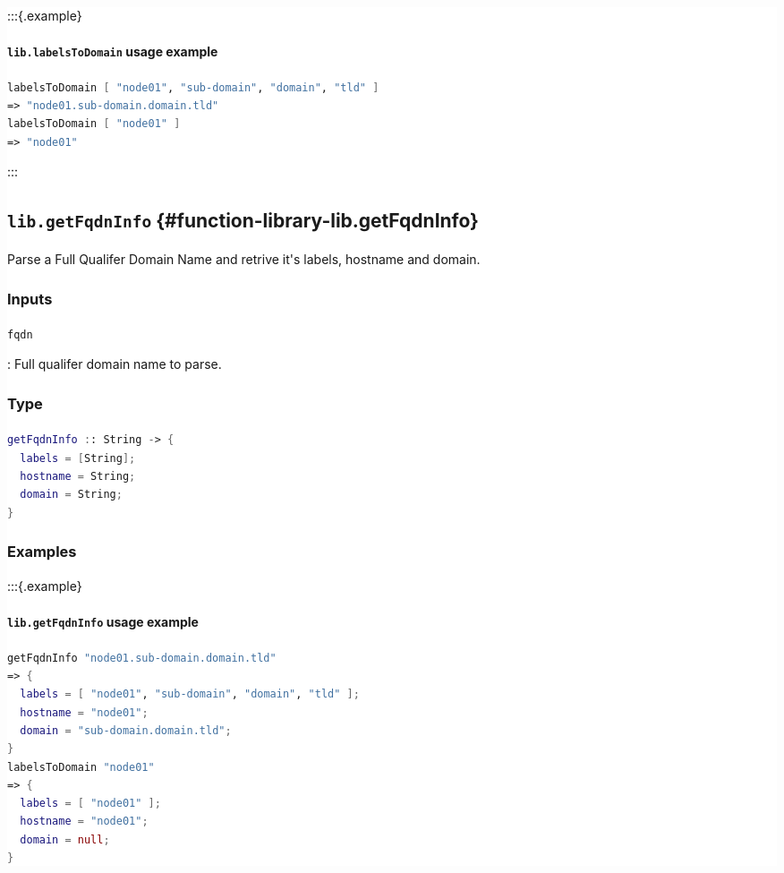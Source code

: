 :::{.example}

#### `lib.labelsToDomain` usage example

```nix
labelsToDomain [ "node01", "sub-domain", "domain", "tld" ]
=> "node01.sub-domain.domain.tld"
labelsToDomain [ "node01" ]
=> "node01"
```

:::

## `lib.getFqdnInfo` {#function-library-lib.getFqdnInfo}

Parse a Full Qualifer Domain Name and retrive it's labels, hostname and
domain.

### Inputs

`fqdn`

: Full qualifer domain name to parse.

### Type

```nix
getFqdnInfo :: String -> {
  labels = [String];
  hostname = String;
  domain = String;
}
```

### Examples

:::{.example}

#### `lib.getFqdnInfo` usage example

```nix
getFqdnInfo "node01.sub-domain.domain.tld"
=> {
  labels = [ "node01", "sub-domain", "domain", "tld" ];
  hostname = "node01";
  domain = "sub-domain.domain.tld";
}
labelsToDomain "node01"
=> {
  labels = [ "node01" ];
  hostname = "node01";
  domain = null;
}
```
